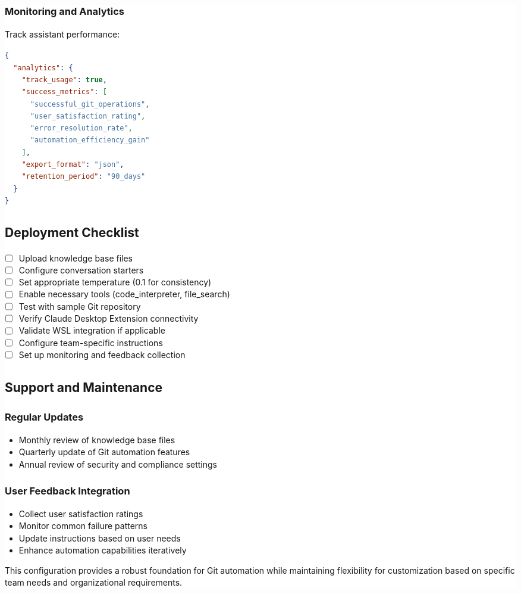 
### Monitoring and Analytics

Track assistant performance:

```json
{
  "analytics": {
    "track_usage": true,
    "success_metrics": [
      "successful_git_operations",
      "user_satisfaction_rating",
      "error_resolution_rate",
      "automation_efficiency_gain"
    ],
    "export_format": "json",
    "retention_period": "90_days"
  }
}
```

## Deployment Checklist

- [ ] Upload knowledge base files
- [ ] Configure conversation starters
- [ ] Set appropriate temperature (0.1 for consistency)
- [ ] Enable necessary tools (code_interpreter, file_search)
- [ ] Test with sample Git repository
- [ ] Verify Claude Desktop Extension connectivity
- [ ] Validate WSL integration if applicable
- [ ] Configure team-specific instructions
- [ ] Set up monitoring and feedback collection

## Support and Maintenance

### Regular Updates
- Monthly review of knowledge base files
- Quarterly update of Git automation features
- Annual review of security and compliance settings

### User Feedback Integration
- Collect user satisfaction ratings
- Monitor common failure patterns
- Update instructions based on user needs
- Enhance automation capabilities iteratively

This configuration provides a robust foundation for Git automation while maintaining flexibility for customization based on specific team needs and organizational requirements.
